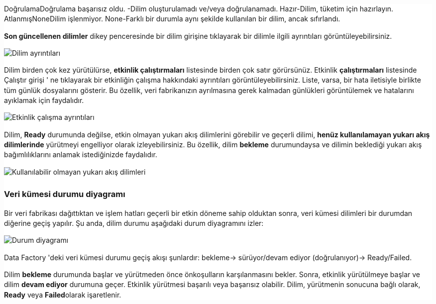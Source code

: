 <tr>
<td>Doğrulama</td><td>Doğrulama başarısız oldu.</td>
</tr>
<tr>
<td>-</td><td>Dilim oluşturulamadı ve/veya doğrulanamadı.</td>
</tr>
<td>Hazır</td><td>-</td><td>Dilim, tüketim için hazırlayın.</td>
</tr>
<tr>
<td>Atlanmış</td><td>None</td><td>Dilim işlenmiyor.</td>
</tr>
<tr>
<td>None</td><td>-</td><td>Farklı bir durumla aynı şekilde kullanılan bir dilim, ancak sıfırlandı.</td>
</tr>
</table>



**Son güncellenen dilimler** dikey penceresinde bir dilim girişine tıklayarak bir dilimle ilgili ayrıntıları görüntüleyebilirsiniz.

![Dilim ayrıntıları](./media/data-factory-monitor-manage-pipelines/slice-details.png)

Dilim birden çok kez yürütülürse, **etkinlik çalıştırmaları** listesinde birden çok satır görürsünüz. Etkinlik **çalıştırmaları** listesinde Çalıştır girişi ' ne tıklayarak bir etkinliğin çalışma hakkındaki ayrıntıları görüntüleyebilirsiniz. Liste, varsa, bir hata iletisiyle birlikte tüm günlük dosyalarını gösterir. Bu özellik, veri fabrikanızın ayrılmasına gerek kalmadan günlükleri görüntülemek ve hatalarını ayıklamak için faydalıdır.

![Etkinlik çalışma ayrıntıları](./media/data-factory-monitor-manage-pipelines/activity-run-details.png)

Dilim, **Ready** durumunda değilse, etkin olmayan yukarı akış dilimlerini görebilir ve geçerli dilimi, **henüz kullanılamayan yukarı akış dilimlerinde** yürütmeyi engelliyor olarak izleyebilirsiniz. Bu özellik, dilim **bekleme** durumundaysa ve dilimin beklediği yukarı akış bağımlılıklarını anlamak istediğinizde faydalıdır.

![Kullanılabilir olmayan yukarı akış dilimleri](./media/data-factory-monitor-manage-pipelines/upstream-slices-not-ready.png)

### <a name="dataset-state-diagram"></a>Veri kümesi durumu diyagramı
Bir veri fabrikası dağıttıktan ve işlem hatları geçerli bir etkin döneme sahip olduktan sonra, veri kümesi dilimleri bir durumdan diğerine geçiş yapılır. Şu anda, dilim durumu aşağıdaki durum diyagramını izler:

![Durum diyagramı](./media/data-factory-monitor-manage-pipelines/state-diagram.png)

Data Factory 'deki veri kümesi durumu geçiş akışı şunlardır: bekleme-> sürüyor/devam ediyor (doğrulanıyor)-> Ready/Failed.

Dilim **bekleme** durumunda başlar ve yürütmeden önce önkoşulların karşılanmasını bekler. Sonra, etkinlik yürütülmeye başlar ve dilim **devam ediyor** durumuna geçer. Etkinlik yürütmesi başarılı veya başarısız olabilir. Dilim, yürütmenin sonucuna bağlı olarak, **Ready** veya **Failed**olarak işaretlenir.
